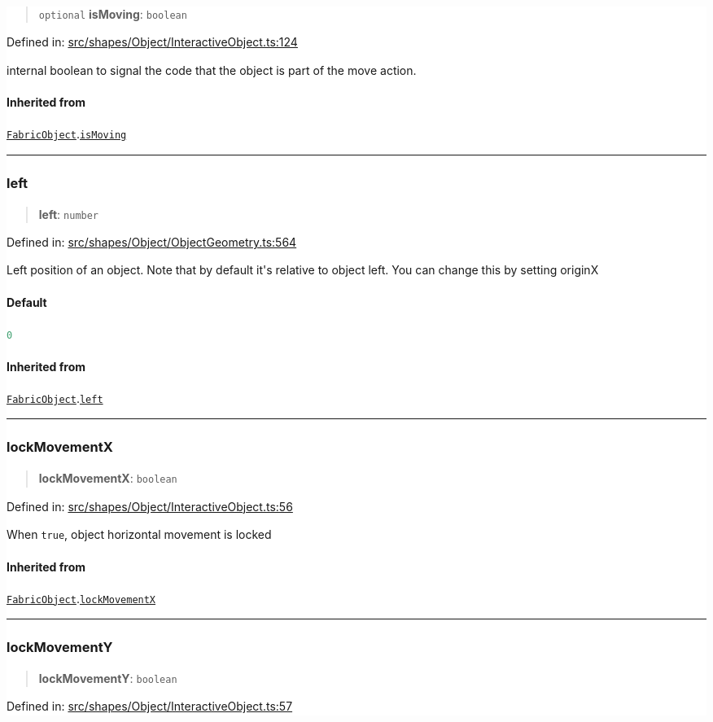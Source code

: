 > `optional` **isMoving**: `boolean`

Defined in: [src/shapes/Object/InteractiveObject.ts:124](https://github.com/fabricjs/fabric.js/blob/9a792f4b7b8031f02ec7ea4ce8c99f810e45cfec/src/shapes/Object/InteractiveObject.ts#L124)

internal boolean to signal the code that the object is
part of the move action.

#### Inherited from

[`FabricObject`](/api/classes/fabricobject/).[`isMoving`](/api/classes/fabricobject/#ismoving)

***

### left

> **left**: `number`

Defined in: [src/shapes/Object/ObjectGeometry.ts:564](https://github.com/fabricjs/fabric.js/blob/9a792f4b7b8031f02ec7ea4ce8c99f810e45cfec/src/shapes/Object/ObjectGeometry.ts#L564)

Left position of an object.
Note that by default it's relative to object left.
You can change this by setting originX

#### Default

```ts
0
```

#### Inherited from

[`FabricObject`](/api/classes/fabricobject/).[`left`](/api/classes/fabricobject/#left)

***

### lockMovementX

> **lockMovementX**: `boolean`

Defined in: [src/shapes/Object/InteractiveObject.ts:56](https://github.com/fabricjs/fabric.js/blob/9a792f4b7b8031f02ec7ea4ce8c99f810e45cfec/src/shapes/Object/InteractiveObject.ts#L56)

When `true`, object horizontal movement is locked

#### Inherited from

[`FabricObject`](/api/classes/fabricobject/).[`lockMovementX`](/api/classes/fabricobject/#lockmovementx)

***

### lockMovementY

> **lockMovementY**: `boolean`

Defined in: [src/shapes/Object/InteractiveObject.ts:57](https://github.com/fabricjs/fabric.js/blob/9a792f4b7b8031f02ec7ea4ce8c99f810e45cfec/src/shapes/Object/InteractiveObject.ts#L57)
